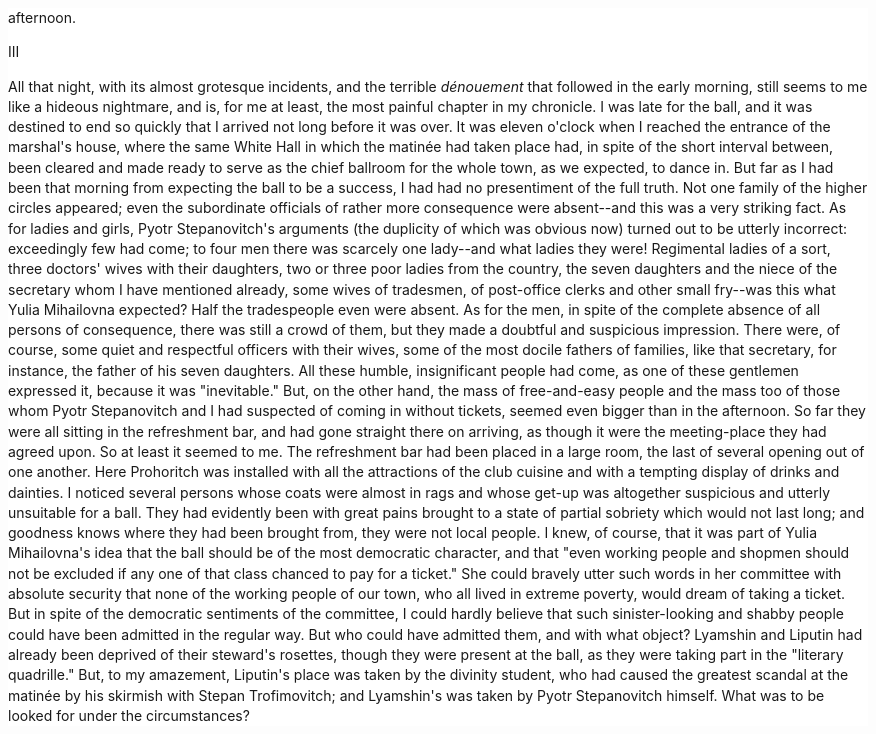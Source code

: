 afternoon.

III

All that night, with its almost grotesque incidents, and the terrible
_dénouement_ that followed in the early morning, still seems to me like a
hideous nightmare, and is, for me at least, the most painful chapter
in my chronicle. I was late for the ball, and it was destined to end
so quickly that I arrived not long before it was over. It was eleven
o'clock when I reached the entrance of the marshal's house, where the
same White Hall in which the matinée had taken place had, in spite of
the short interval between, been cleared and made ready to serve as the
chief ballroom for the whole town, as we expected, to dance in. But far
as I had been that morning from expecting the ball to be a success, I
had had no presentiment of the full truth. Not one family of the
higher circles appeared; even the subordinate officials of rather more
consequence were absent--and this was a very striking fact. As for
ladies and girls, Pyotr Stepanovitch's arguments (the duplicity of which
was obvious now) turned out to be utterly incorrect: exceedingly few
had come; to four men there was scarcely one lady--and what ladies
they were! Regimental ladies of a sort, three doctors' wives with
their daughters, two or three poor ladies from the country, the seven
daughters and the niece of the secretary whom I have mentioned already,
some wives of tradesmen, of post-office clerks and other small fry--was
this what Yulia Mihailovna expected? Half the tradespeople even were
absent. As for the men, in spite of the complete absence of all persons
of consequence, there was still a crowd of them, but they made a
doubtful and suspicious impression. There were, of course, some quiet
and respectful officers with their wives, some of the most docile
fathers of families, like that secretary, for instance, the father of
his seven daughters. All these humble, insignificant people had come, as
one of these gentlemen expressed it, because it was "inevitable." But,
on the other hand, the mass of free-and-easy people and the mass too of
those whom Pyotr Stepanovitch and I had suspected of coming in without
tickets, seemed even bigger than in the afternoon. So far they were all
sitting in the refreshment bar, and had gone straight there on arriving,
as though it were the meeting-place they had agreed upon. So at least it
seemed to me. The refreshment bar had been placed in a large room,
the last of several opening out of one another. Here Prohoritch was
installed with all the attractions of the club cuisine and with a
tempting display of drinks and dainties. I noticed several persons whose
coats were almost in rags and whose get-up was altogether suspicious and
utterly unsuitable for a ball. They had evidently been with great pains
brought to a state of partial sobriety which would not last long; and
goodness knows where they had been brought from, they were not local
people. I knew, of course, that it was part of Yulia Mihailovna's idea
that the ball should be of the most democratic character, and that "even
working people and shopmen should not be excluded if any one of that
class chanced to pay for a ticket." She could bravely utter such words
in her committee with absolute security that none of the working people
of our town, who all lived in extreme poverty, would dream of taking a
ticket. But in spite of the democratic sentiments of the committee, I
could hardly believe that such sinister-looking and shabby people could
have been admitted in the regular way. But who could have admitted them,
and with what object? Lyamshin and Liputin had already been deprived of
their steward's rosettes, though they were present at the ball, as they
were taking part in the "literary quadrille." But, to my amazement,
Liputin's place was taken by the divinity student, who had caused
the greatest scandal at the matinée by his skirmish with Stepan
Trofimovitch; and Lyamshin's was taken by Pyotr Stepanovitch himself.
What was to be looked for under the circumstances?
